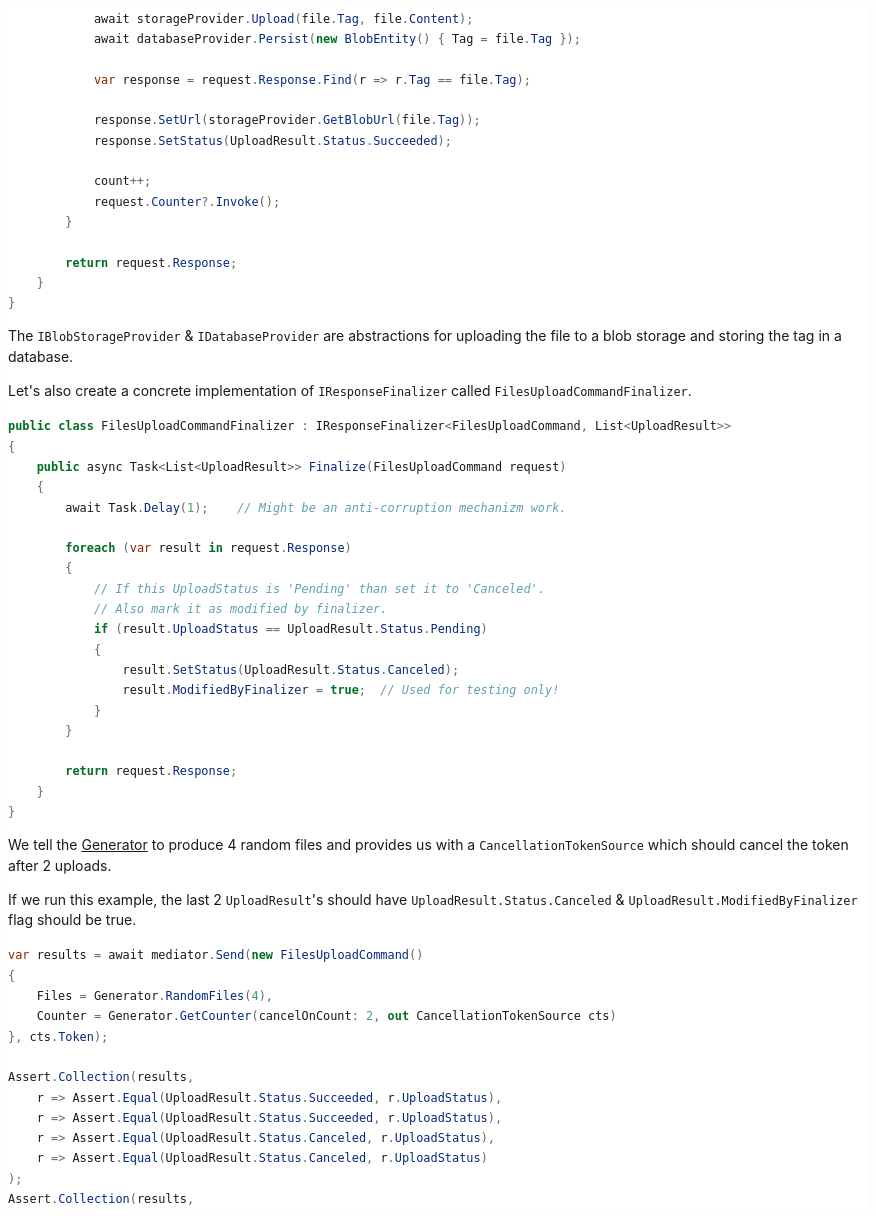```csharp
            await storageProvider.Upload(file.Tag, file.Content);
            await databaseProvider.Persist(new BlobEntity() { Tag = file.Tag });

            var response = request.Response.Find(r => r.Tag == file.Tag);

            response.SetUrl(storageProvider.GetBlobUrl(file.Tag));
            response.SetStatus(UploadResult.Status.Succeeded);

            count++;
            request.Counter?.Invoke();
        }

        return request.Response;
    }
}
```
The `IBlobStorageProvider` & `IDatabaseProvider` are abstractions for uploading the file to a blob storage and storing the tag in a database.

Let's also create a concrete implementation of `IResponseFinalizer` called `FilesUploadCommandFinalizer`.
```csharp
public class FilesUploadCommandFinalizer : IResponseFinalizer<FilesUploadCommand, List<UploadResult>>
{
    public async Task<List<UploadResult>> Finalize(FilesUploadCommand request)
    {
        await Task.Delay(1);    // Might be an anti-corruption mechanizm work.

        foreach (var result in request.Response)
        {
	        // If this UploadStatus is 'Pending' than set it to 'Canceled'.
	        // Also mark it as modified by finalizer.
            if (result.UploadStatus == UploadResult.Status.Pending)
            {
                result.SetStatus(UploadResult.Status.Canceled);
                result.ModifiedByFinalizer = true;	// Used for testing only!
            }
        }

        return request.Response;
    }
}
```
We tell the [Generator](https://github.com/ledjon-behluli/MediatR.Pipeline.Cancellation/blob/master/MediatR.Pipeline.Cancellation/tests/Mocks/Generator.cs) to produce 4 random files and provides us with a `CancellationTokenSource` which should cancel the token after 2 uploads.

If we run this example, the last 2 `UploadResult`'s should have `UploadResult.Status.Canceled` &  `UploadResult.ModifiedByFinalizer` flag should be true.
```csharp
var results = await mediator.Send(new FilesUploadCommand()      
{
    Files = Generator.RandomFiles(4),
    Counter = Generator.GetCounter(cancelOnCount: 2, out CancellationTokenSource cts)
}, cts.Token);

Assert.Collection(results, 
    r => Assert.Equal(UploadResult.Status.Succeeded, r.UploadStatus),
    r => Assert.Equal(UploadResult.Status.Succeeded, r.UploadStatus),
    r => Assert.Equal(UploadResult.Status.Canceled, r.UploadStatus),
    r => Assert.Equal(UploadResult.Status.Canceled, r.UploadStatus)
);
Assert.Collection(results,
```